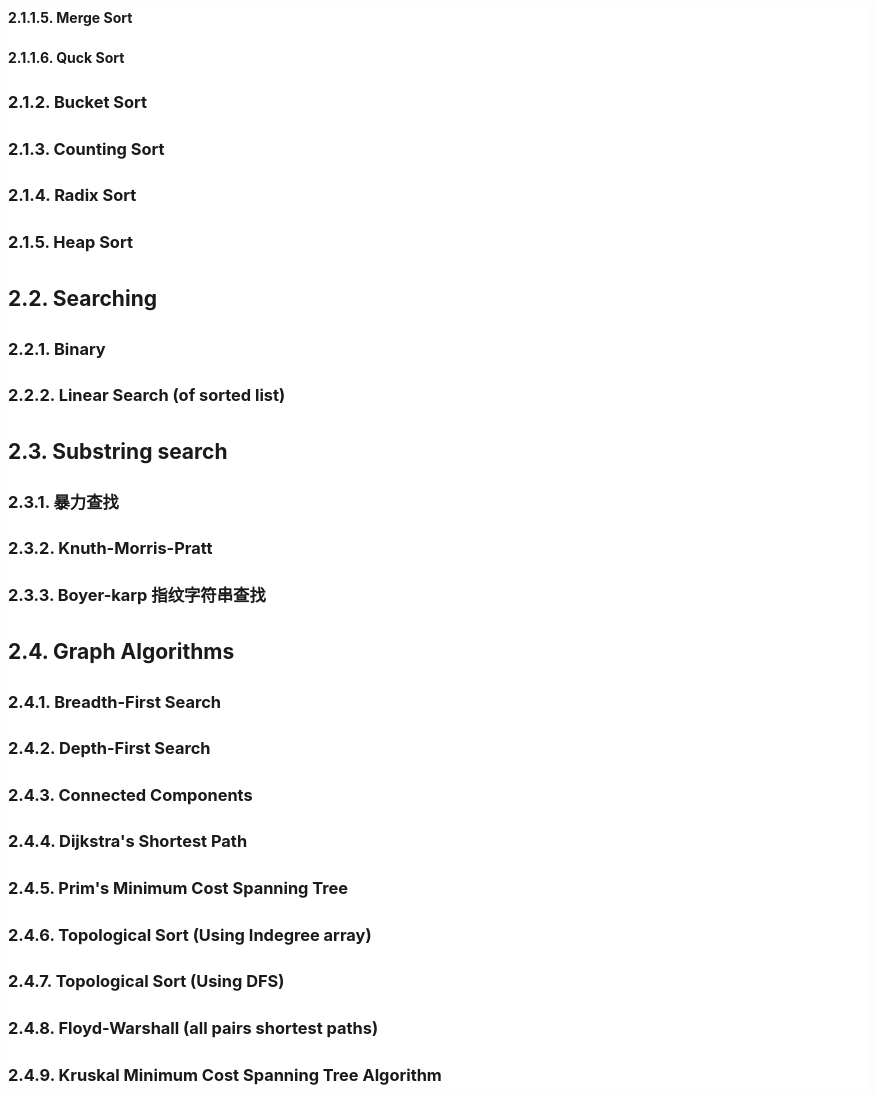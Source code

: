 #### 2.1.1.5. Merge Sort

#### 2.1.1.6. Quck Sort

### 2.1.2. Bucket Sort

### 2.1.3. Counting Sort

### 2.1.4. Radix Sort

### 2.1.5. Heap Sort

## 2.2. Searching

### 2.2.1. Binary

### 2.2.2. Linear Search (of sorted list)

## 2.3. Substring search

### 2.3.1. 暴力查找

### 2.3.2. Knuth-Morris-Pratt

### 2.3.3. Boyer-karp 指纹字符串查找

## 2.4. Graph Algorithms

### 2.4.1. Breadth-First Search

### 2.4.2. Depth-First Search

### 2.4.3. Connected Components

### 2.4.4. Dijkstra's Shortest Path

### 2.4.5. Prim's Minimum Cost Spanning Tree

### 2.4.6. Topological Sort (Using Indegree array)

### 2.4.7. Topological Sort (Using DFS)

### 2.4.8. Floyd-Warshall (all pairs shortest paths)

### 2.4.9. Kruskal Minimum Cost Spanning Tree Algorithm
